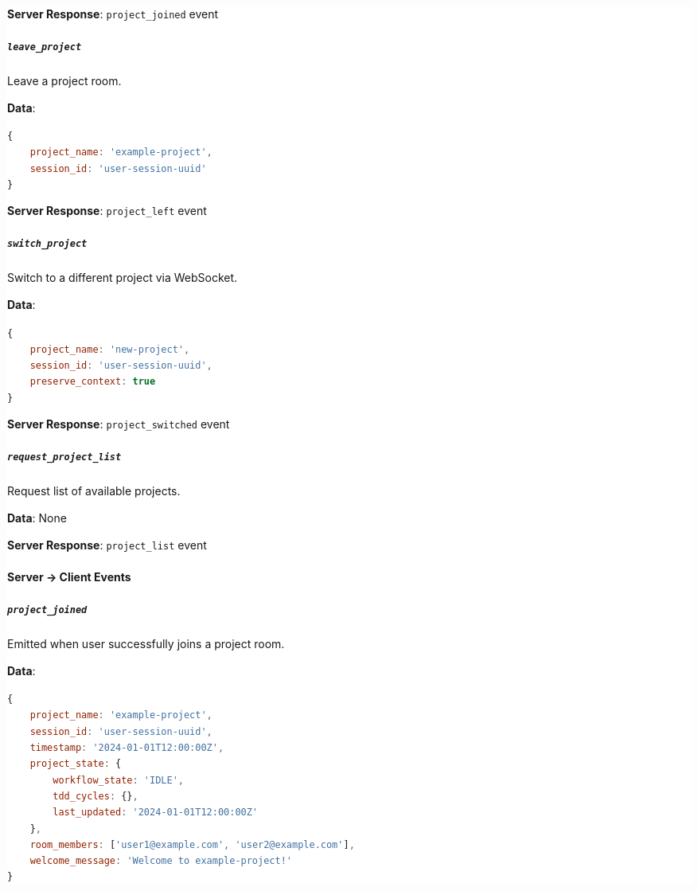 **Server Response**: `project_joined` event

##### `leave_project`
Leave a project room.

**Data**:
```javascript
{
    project_name: 'example-project',
    session_id: 'user-session-uuid'
}
```

**Server Response**: `project_left` event

##### `switch_project`
Switch to a different project via WebSocket.

**Data**:
```javascript
{
    project_name: 'new-project',
    session_id: 'user-session-uuid',
    preserve_context: true
}
```

**Server Response**: `project_switched` event

##### `request_project_list`
Request list of available projects.

**Data**: None

**Server Response**: `project_list` event

#### Server → Client Events

##### `project_joined`
Emitted when user successfully joins a project room.

**Data**:
```javascript
{
    project_name: 'example-project',
    session_id: 'user-session-uuid',
    timestamp: '2024-01-01T12:00:00Z',
    project_state: {
        workflow_state: 'IDLE',
        tdd_cycles: {},
        last_updated: '2024-01-01T12:00:00Z'
    },
    room_members: ['user1@example.com', 'user2@example.com'],
    welcome_message: 'Welcome to example-project!'
}
```
